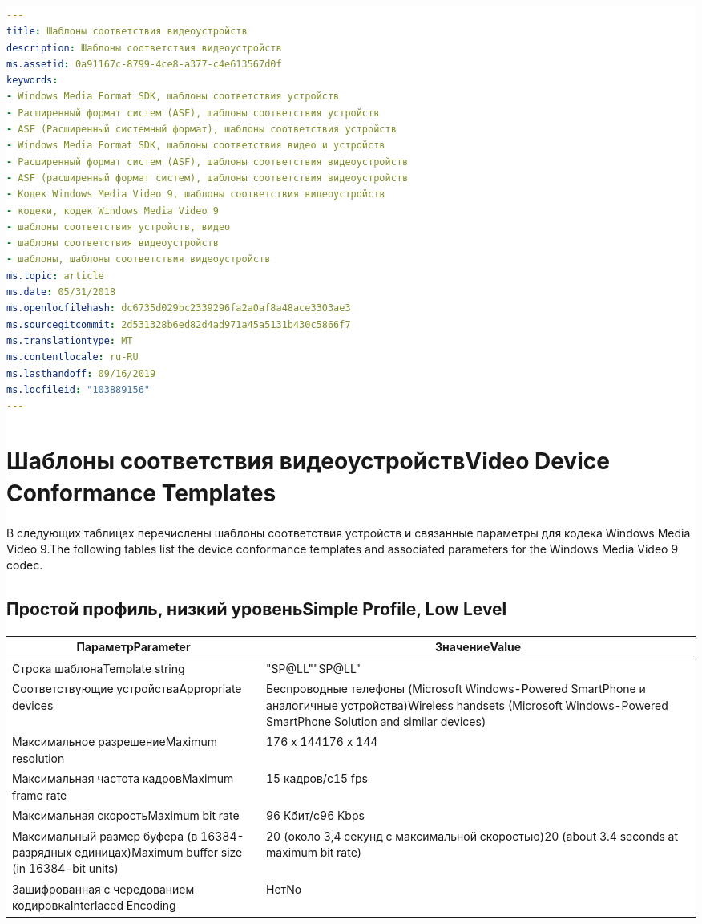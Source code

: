 ```yaml
---
title: Шаблоны соответствия видеоустройств
description: Шаблоны соответствия видеоустройств
ms.assetid: 0a91167c-8799-4ce8-a377-c4e613567d0f
keywords:
- Windows Media Format SDK, шаблоны соответствия устройств
- Расширенный формат систем (ASF), шаблоны соответствия устройств
- ASF (Расширенный системный формат), шаблоны соответствия устройств
- Windows Media Format SDK, шаблоны соответствия видео и устройств
- Расширенный формат систем (ASF), шаблоны соответствия видеоустройств
- ASF (расширенный формат систем), шаблоны соответствия видеоустройств
- Кодек Windows Media Video 9, шаблоны соответствия видеоустройств
- кодеки, кодек Windows Media Video 9
- шаблоны соответствия устройств, видео
- шаблоны соответствия видеоустройств
- шаблоны, шаблоны соответствия видеоустройств
ms.topic: article
ms.date: 05/31/2018
ms.openlocfilehash: dc6735d029bc2339296fa2a0af8a48ace3303ae3
ms.sourcegitcommit: 2d531328b6ed82d4ad971a45a5131b430c5866f7
ms.translationtype: MT
ms.contentlocale: ru-RU
ms.lasthandoff: 09/16/2019
ms.locfileid: "103889156"
---
```

# <a name="video-device-conformance-templates"></a><span data-ttu-id="389b2-114">Шаблоны соответствия видеоустройств</span><span class="sxs-lookup"><span data-stu-id="389b2-114">Video Device Conformance Templates</span></span>

<span data-ttu-id="389b2-115">В следующих таблицах перечислены шаблоны соответствия устройств и связанные параметры для кодека Windows Media Video 9.</span><span class="sxs-lookup"><span data-stu-id="389b2-115">The following tables list the device conformance templates and associated parameters for the Windows Media Video 9 codec.</span></span>

## <a name="simple-profile-low-level"></a><span data-ttu-id="389b2-116">Простой профиль, низкий уровень</span><span class="sxs-lookup"><span data-stu-id="389b2-116">Simple Profile, Low Level</span></span>



| <span data-ttu-id="389b2-117">Параметр</span><span class="sxs-lookup"><span data-stu-id="389b2-117">Parameter</span></span>                                | <span data-ttu-id="389b2-118">Значение</span><span class="sxs-lookup"><span data-stu-id="389b2-118">Value</span></span>                                                                                 |
|------------------------------------------|---------------------------------------------------------------------------------------|
| <span data-ttu-id="389b2-119">Строка шаблона</span><span class="sxs-lookup"><span data-stu-id="389b2-119">Template string</span></span>                          | <span data-ttu-id="389b2-120">"SP@LL"</span><span class="sxs-lookup"><span data-stu-id="389b2-120">"SP@LL"</span></span>                                                                               |
| <span data-ttu-id="389b2-121">Соответствующие устройства</span><span class="sxs-lookup"><span data-stu-id="389b2-121">Appropriate devices</span></span>                      | <span data-ttu-id="389b2-122">Беспроводные телефоны (Microsoft Windows-Powered SmartPhone и аналогичные устройства)</span><span class="sxs-lookup"><span data-stu-id="389b2-122">Wireless handsets (Microsoft Windows-Powered SmartPhone Solution and similar devices)</span></span> |
| <span data-ttu-id="389b2-123">Максимальное разрешение</span><span class="sxs-lookup"><span data-stu-id="389b2-123">Maximum resolution</span></span>                       | <span data-ttu-id="389b2-124">176 x 144</span><span class="sxs-lookup"><span data-stu-id="389b2-124">176 x 144</span></span>                                                                             |
| <span data-ttu-id="389b2-125">Максимальная частота кадров</span><span class="sxs-lookup"><span data-stu-id="389b2-125">Maximum frame rate</span></span>                       | <span data-ttu-id="389b2-126">15 кадров/с</span><span class="sxs-lookup"><span data-stu-id="389b2-126">15 fps</span></span>                                                                                |
| <span data-ttu-id="389b2-127">Максимальная скорость</span><span class="sxs-lookup"><span data-stu-id="389b2-127">Maximum bit rate</span></span>                         | <span data-ttu-id="389b2-128">96 Кбит/с</span><span class="sxs-lookup"><span data-stu-id="389b2-128">96 Kbps</span></span>                                                                               |
| <span data-ttu-id="389b2-129">Максимальный размер буфера (в 16384-разрядных единицах)</span><span class="sxs-lookup"><span data-stu-id="389b2-129">Maximum buffer size (in 16384-bit units)</span></span> | <span data-ttu-id="389b2-130">20 (около 3,4 секунд с максимальной скоростью)</span><span class="sxs-lookup"><span data-stu-id="389b2-130">20 (about 3.4 seconds at maximum bit rate)</span></span>                                            |
| <span data-ttu-id="389b2-131">Зашифрованная с чередованием кодировка</span><span class="sxs-lookup"><span data-stu-id="389b2-131">Interlaced Encoding</span></span>                      | <span data-ttu-id="389b2-132">Нет</span><span class="sxs-lookup"><span data-stu-id="389b2-132">No</span></span>                                                                                    |
